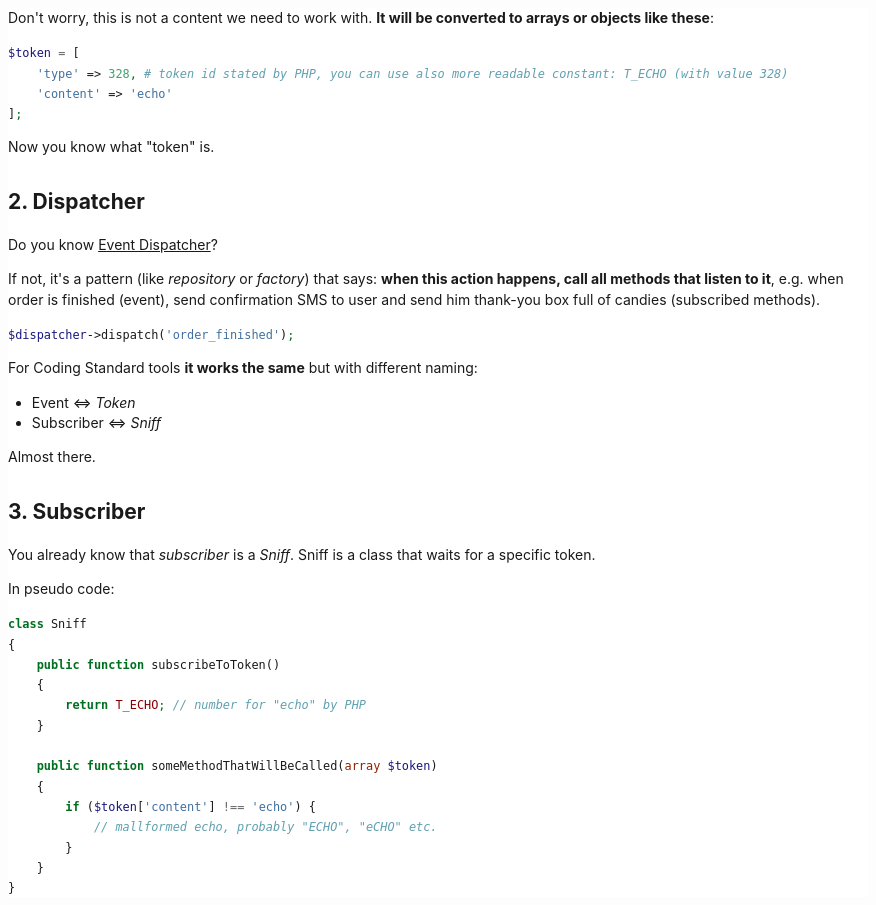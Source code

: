 Don't worry, this is not a content we need to work with. **It will be converted to arrays or objects like these**:


```php
$token = [
    'type' => 328, # token id stated by PHP, you can use also more readable constant: T_ECHO (with value 328)
    'content' => 'echo'
];
```

Now you know what "token" is.



## 2. Dispatcher

Do you know [Event Dispatcher](https://pehapkari.cz/blog/2016/12/05/symfony-event-dispatcher/)? 

If not, it's a pattern (like *repository* or *factory*) that says: **when this action happens, call all methods that listen to it**, e.g. when order is finished (event), send confirmation SMS to user and send him thank-you box full of candies (subscribed methods).

```php
$dispatcher->dispatch('order_finished');
```

For Coding Standard tools **it works the same** but with different naming: 

- Event <=> *Token*
- Subscriber <=> *Sniff*

 
Almost there.
 

## 3. Subscriber


You already know that *subscriber* is a *Sniff*. Sniff is a class that waits for a specific token. 

In pseudo code:
  
```php
class Sniff
{
    public function subscribeToToken()
    {
        return T_ECHO; // number for "echo" by PHP
    }
    
    public function someMethodThatWillBeCalled(array $token)
    {
        if ($token['content'] !== 'echo') {
            // mallformed echo, probably "ECHO", "eCHO" etc.
        }
    }
}
```
